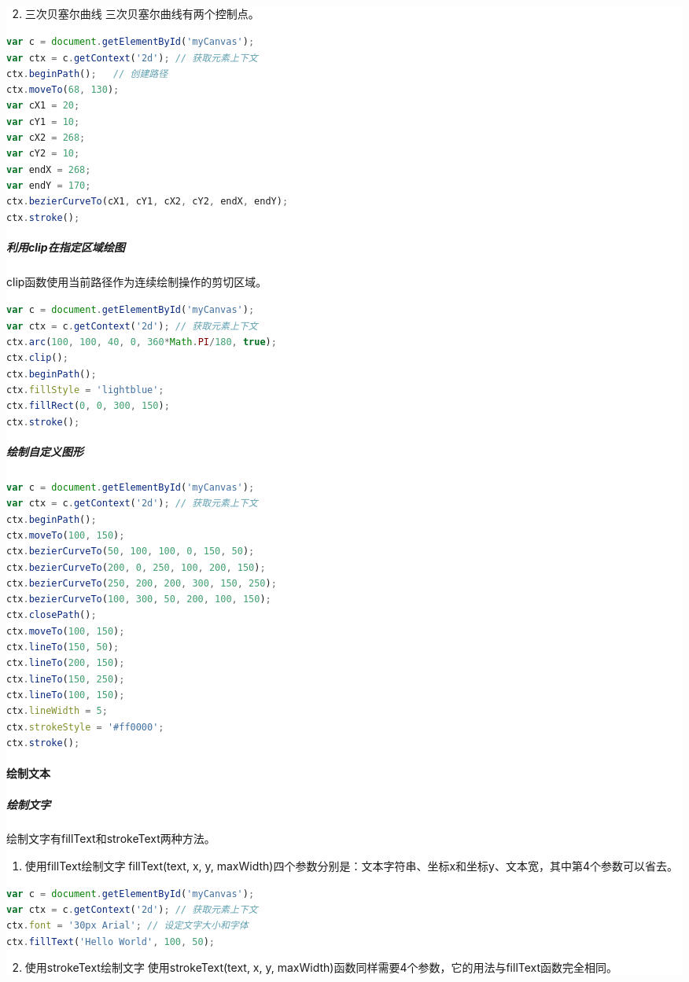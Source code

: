2. 三次贝塞尔曲线
三次贝塞尔曲线有两个控制点。
```js
var c = document.getElementById('myCanvas');
var ctx = c.getContext('2d'); // 获取元素上下文
ctx.beginPath();   // 创建路径
ctx.moveTo(68, 130);
var cX1 = 20;
var cY1 = 10;
var cX2 = 268;
var cY2 = 10;
var endX = 268;
var endY = 170;
ctx.bezierCurveTo(cX1, cY1, cX2, cY2, endX, endY);
ctx.stroke();
```

##### 利用clip在指定区域绘图
clip函数使用当前路径作为连续绘制操作的剪切区域。
```js
var c = document.getElementById('myCanvas');
var ctx = c.getContext('2d'); // 获取元素上下文
ctx.arc(100, 100, 40, 0, 360*Math.PI/180, true);
ctx.clip();
ctx.beginPath();
ctx.fillStyle = 'lightblue';
ctx.fillRect(0, 0, 300, 150);
ctx.stroke();
```

##### 绘制自定义图形
```js
var c = document.getElementById('myCanvas');
var ctx = c.getContext('2d'); // 获取元素上下文
ctx.beginPath();
ctx.moveTo(100, 150);
ctx.bezierCurveTo(50, 100, 100, 0, 150, 50);
ctx.bezierCurveTo(200, 0, 250, 100, 200, 150);
ctx.bezierCurveTo(250, 200, 200, 300, 150, 250);
ctx.bezierCurveTo(100, 300, 50, 200, 100, 150);
ctx.closePath();
ctx.moveTo(100, 150);
ctx.lineTo(150, 50);
ctx.lineTo(200, 150);
ctx.lineTo(150, 250);
ctx.lineTo(100, 150);
ctx.lineWidth = 5;
ctx.strokeStyle = '#ff0000';
ctx.stroke();
```

#### 绘制文本
##### 绘制文字
绘制文字有fillText和strokeText两种方法。
1. 使用fillText绘制文字
fillText(text, x, y, maxWidth)四个参数分别是：文本字符串、坐标x和坐标y、文本宽，其中第4个参数可以省去。
```js
var c = document.getElementById('myCanvas');
var ctx = c.getContext('2d'); // 获取元素上下文
ctx.font = '30px Arial'; // 设定文字大小和字体
ctx.fillText('Hello World', 100, 50);
```
2. 使用strokeText绘制文字
使用strokeText(text, x, y, maxWidth)函数同样需要4个参数，它的用法与fillText函数完全相同。
```js
```